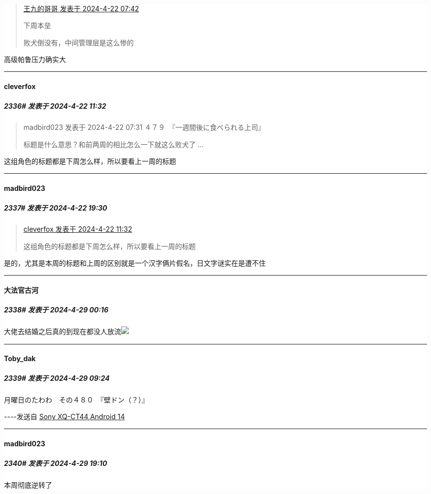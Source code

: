 <blockquote><a href="httphttps://bbs.saraba1st.com/2b/forum.php?mod=redirect&amp;goto=findpost&amp;pid=64673719&amp;ptid=1957309" target="_blank">王九的哥哥 发表于 2024-4-22 07:42</a>

下周本垒

败犬倒没有，中间管理层是这么惨的</blockquote>
高级帕鲁压力确实大


*****

####  cleverfox  
##### 2336#       发表于 2024-4-22 11:32

<blockquote>madbird023 发表于 2024-4-22 07:31
４７９　『一週間後に食べられる上司』

标题是什么意思？和前两周的相比怎么一下就这么败犬了 ...</blockquote>
这组角色的标题都是下周怎么样，所以要看上一周的标题


*****

####  madbird023  
##### 2337#       发表于 2024-4-22 19:30

<blockquote><a href="httphttps://bbs.saraba1st.com/2b/forum.php?mod=redirect&amp;goto=findpost&amp;pid=64675761&amp;ptid=1957309" target="_blank">cleverfox 发表于 2024-4-22 11:32</a>

这组角色的标题都是下周怎么样，所以要看上一周的标题</blockquote>
是的，尤其是本周的标题和上周的区别就是一个汉字俩片假名，日文字谜实在是遭不住

*****

####  大法官古河  
##### 2338#       发表于 2024-4-29 00:16

大佬去结婚之后真的到现在都没人放流<img src="https://static.saraba1st.com/image/smiley/face2017/117.png" referrerpolicy="no-referrer">


*****

####  Toby_dak  
##### 2339#       发表于 2024-4-29 09:24

月曜日のたわわ　その４８０　『壁ドン（？）』

----发送自 [Sony XQ-CT44,Android 14](http://stage1.5j4m.com/?1.37)


*****

####  madbird023  
##### 2340#       发表于 2024-4-29 19:10

本周彻底逆转了
